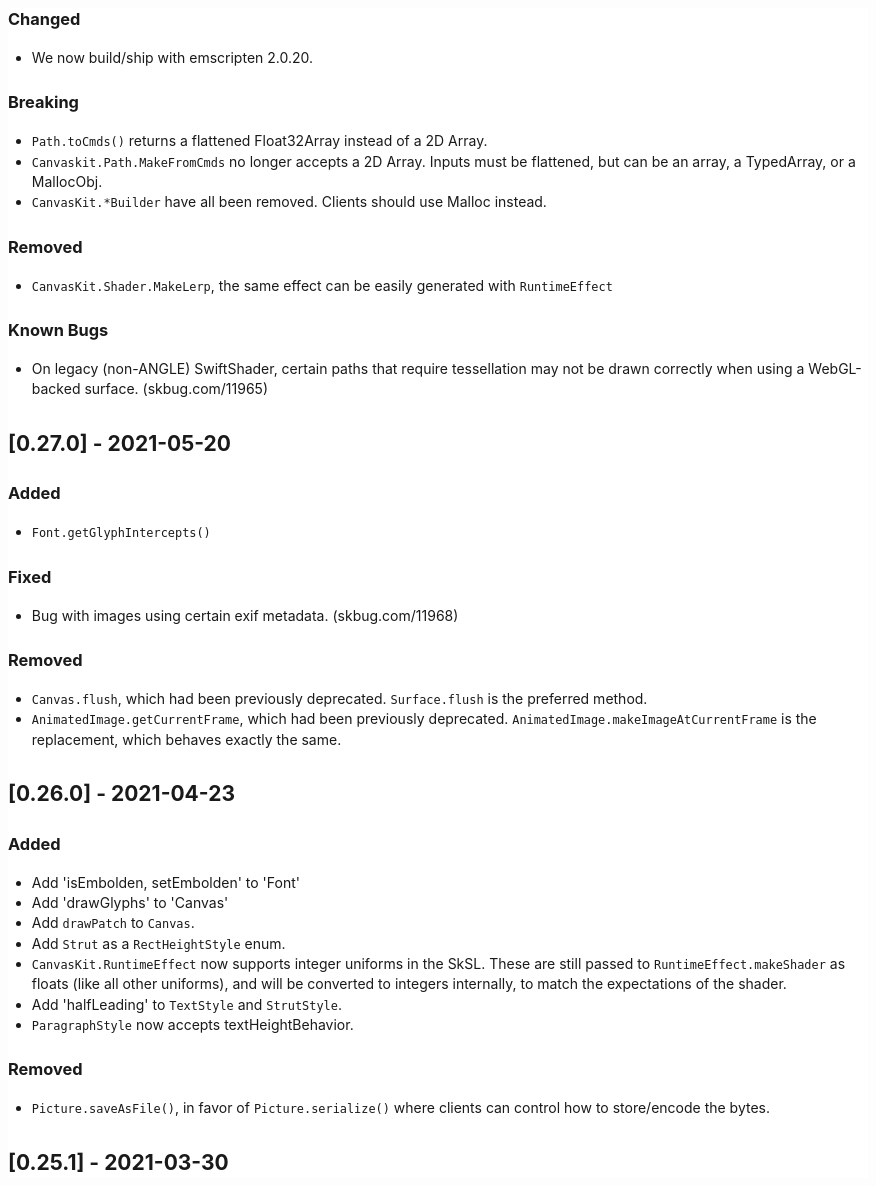 ### Changed
 - We now build/ship with emscripten 2.0.20.

### Breaking
 - `Path.toCmds()` returns a flattened Float32Array instead of a 2D Array.
 - `Canvaskit.Path.MakeFromCmds` no longer accepts a 2D Array. Inputs must be flattened,
   but can be an array, a TypedArray, or a MallocObj.
 - `CanvasKit.*Builder` have all been removed. Clients should use Malloc instead.

### Removed
 - `CanvasKit.Shader.MakeLerp`, the same effect can be easily generated with `RuntimeEffect`

### Known Bugs
 - On legacy (non-ANGLE) SwiftShader, certain paths that require tessellation may not be drawn
   correctly when using a WebGL-backed surface. (skbug.com/11965)

## [0.27.0] - 2021-05-20

### Added
 - `Font.getGlyphIntercepts()`
 
### Fixed
 - Bug with images using certain exif metadata. (skbug.com/11968)

### Removed
 - `Canvas.flush`, which had been previously deprecated. `Surface.flush` is the preferred method.
 - `AnimatedImage.getCurrentFrame`, which had been previously deprecated.
   `AnimatedImage.makeImageAtCurrentFrame` is the replacement, which behaves exactly the same.

## [0.26.0] - 2021-04-23

### Added
 - Add 'isEmbolden, setEmbolden' to 'Font'
 - Add 'drawGlyphs' to 'Canvas'
 - Add `drawPatch` to `Canvas`.
 - Add `Strut` as a `RectHeightStyle` enum.
 - `CanvasKit.RuntimeEffect` now supports integer uniforms in the SkSL. These are still passed
   to `RuntimeEffect.makeShader` as floats (like all other uniforms), and will be converted to
   integers internally, to match the expectations of the shader.
 - Add 'halfLeading' to `TextStyle` and `StrutStyle`.
 - `ParagraphStyle` now accepts textHeightBehavior.

### Removed
 - `Picture.saveAsFile()`, in favor of `Picture.serialize()` where clients can control how to
    store/encode the bytes.

## [0.25.1] - 2021-03-30
